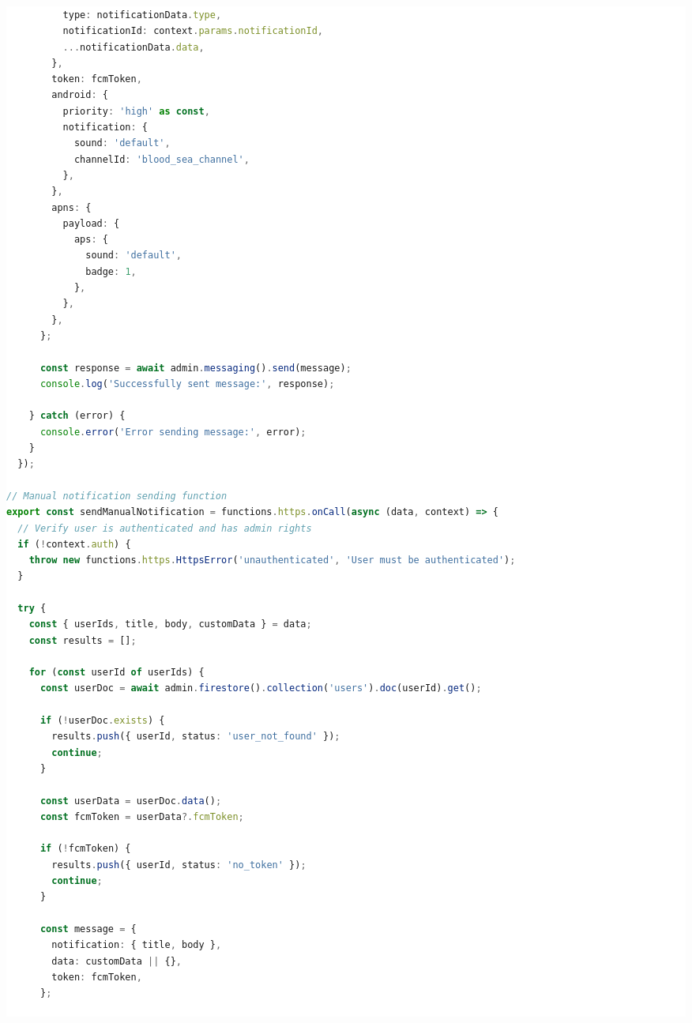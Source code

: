 ```typescript
          type: notificationData.type,
          notificationId: context.params.notificationId,
          ...notificationData.data,
        },
        token: fcmToken,
        android: {
          priority: 'high' as const,
          notification: {
            sound: 'default',
            channelId: 'blood_sea_channel',
          },
        },
        apns: {
          payload: {
            aps: {
              sound: 'default',
              badge: 1,
            },
          },
        },
      };
      
      const response = await admin.messaging().send(message);
      console.log('Successfully sent message:', response);
      
    } catch (error) {
      console.error('Error sending message:', error);
    }
  });

// Manual notification sending function
export const sendManualNotification = functions.https.onCall(async (data, context) => {
  // Verify user is authenticated and has admin rights
  if (!context.auth) {
    throw new functions.https.HttpsError('unauthenticated', 'User must be authenticated');
  }
  
  try {
    const { userIds, title, body, customData } = data;
    const results = [];
    
    for (const userId of userIds) {
      const userDoc = await admin.firestore().collection('users').doc(userId).get();
      
      if (!userDoc.exists) {
        results.push({ userId, status: 'user_not_found' });
        continue;
      }
      
      const userData = userDoc.data();
      const fcmToken = userData?.fcmToken;
      
      if (!fcmToken) {
        results.push({ userId, status: 'no_token' });
        continue;
      }
      
      const message = {
        notification: { title, body },
        data: customData || {},
        token: fcmToken,
      };
      
```